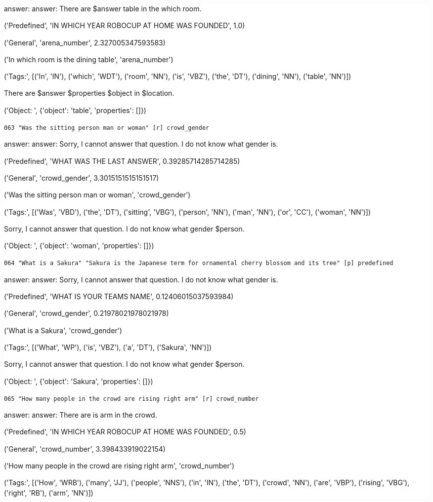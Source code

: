 answer: answer: There are $answer table in the which room.

('Predefined', 'IN WHICH YEAR ROBOCUP AT HOME WAS FOUNDED', 1.0)

('General', 'arena_number', 2.327005347593583)

('In which room is the dining table', 'arena_number')

('Tags:', [('In', 'IN'), ('which', 'WDT'), ('room', 'NN'), ('is', 'VBZ'), ('the', 'DT'), ('dining', 'NN'), ('table', 'NN')])

There are $answer $properties $object in $location.

('Object: ', {'object': 'table', 'properties': []})

```
063 "Was the sitting person man or woman" [r] crowd_gender
```
answer: answer: Sorry, I cannot answer that question. I do not know what gender  is.

('Predefined', 'WHAT WAS THE LAST ANSWER', 0.39285714285714285)

('General', 'crowd_gender', 3.3015151515151517)

('Was the sitting person man or woman', 'crowd_gender')

('Tags:', [('Was', 'VBD'), ('the', 'DT'), ('sitting', 'VBG'), ('person', 'NN'), ('man', 'NN'), ('or', 'CC'), ('woman', 'NN')])

Sorry, I cannot answer that question. I do not know what gender $person.

('Object: ', {'object': 'woman', 'properties': []})

```
064 "What is a Sakura" "Sakura is the Japanese term for ornamental cherry blossom and its tree" [p] predefined
```
answer: answer: Sorry, I cannot answer that question. I do not know what gender  is.

('Predefined', 'WHAT IS YOUR TEAMS NAME', 0.12406015037593984)

('General', 'crowd_gender', 0.21978021978021978)

('What is a Sakura', 'crowd_gender')

('Tags:', [('What', 'WP'), ('is', 'VBZ'), ('a', 'DT'), ('Sakura', 'NN')])

Sorry, I cannot answer that question. I do not know what gender $person.

('Object: ', {'object': 'Sakura', 'properties': []})

```
065 "How many people in the crowd are rising right arm" [r] crowd_number
```
answer: answer: There are  is arm in the crowd.

('Predefined', 'IN WHICH YEAR ROBOCUP AT HOME WAS FOUNDED', 0.5)

('General', 'crowd_number', 3.398433919022154)

('How many people in the crowd are rising right arm', 'crowd_number')

('Tags:', [('How', 'WRB'), ('many', 'JJ'), ('people', 'NNS'), ('in', 'IN'), ('the', 'DT'), ('crowd', 'NN'), ('are', 'VBP'), ('rising', 'VBG'), ('right', 'RB'), ('arm', 'NN')])

